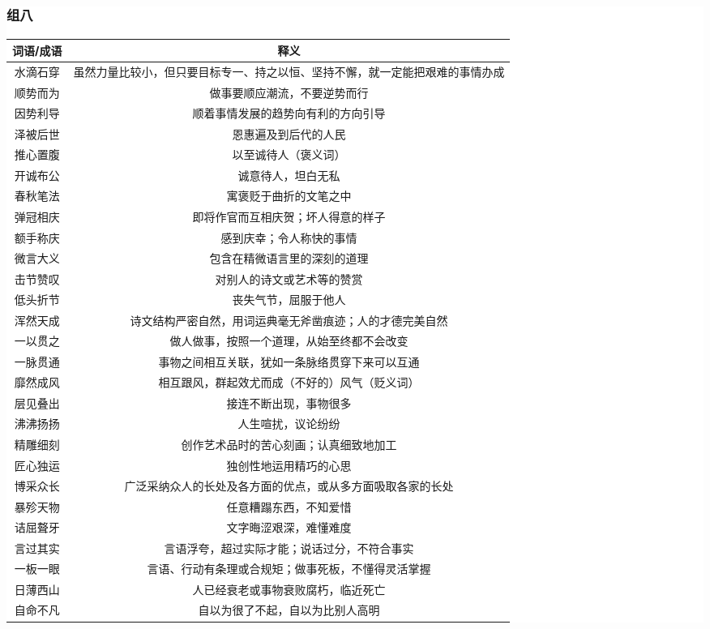 ### 组八

| 词语/成语 |                             释义                             |
| :-------: | :----------------------------------------------------------: |
| 水滴石穿  | 虽然力量比较小，但只要目标专一、持之以恒、坚持不懈，就一定能把艰难的事情办成 |
| 顺势而为  |                 做事要顺应潮流，不要逆势而行                 |
| 因势利导  |              顺着事情发展的趋势向有利的方向引导              |
| 泽被后世  |                     恩惠遍及到后代的人民                     |
| 推心置腹  |                     以至诚待人（褒义词）                     |
| 开诚布公  |                      诚意待人，坦白无私                      |
| 春秋笔法  |                    寓褒贬于曲折的文笔之中                    |
| 弹冠相庆  |              即将作官而互相庆贺；坏人得意的样子              |
| 额手称庆  |                   感到庆幸；令人称快的事情                   |
| 微言大义  |                 包含在精微语言里的深刻的道理                 |
| 击节赞叹  |                  对别人的诗文或艺术等的赞赏                  |
| 低头折节  |                     丧失气节，屈服于他人                     |
| 浑然天成  |   诗文结构严密自然，用词运典毫无斧凿痕迹；人的才德完美自然   |
| 一以贯之  |          做人做事，按照一个道理，从始至终都不会改变          |
| 一脉贯通  |        事物之间相互关联，犹如一条脉络贯穿下来可以互通        |
| 靡然成风  |        相互跟风，群起效尤而成（不好的）风气（贬义词）        |
| 层见叠出  |                    接连不断出现，事物很多                    |
| 沸沸扬扬  |                      人生喧扰，议论纷纷                      |
| 精雕细刻  |            创作艺术品时的苦心刻画；认真细致地加工            |
| 匠心独运  |                    独创性地运用精巧的心思                    |
| 博采众长  |  广泛采纳众人的长处及各方面的优点，或从多方面吸取各家的长处  |
| 暴殄天物  |                    任意糟蹋东西，不知爱惜                    |
| 诘屈聱牙  |                    文字晦涩艰深，难懂难度                    |
| 言过其实  |         言语浮夸，超过实际才能；说话过分，不符合事实         |
| 一板一眼  |      言语、行动有条理或合规矩；做事死板，不懂得灵活掌握      |
| 日薄西山  |              人已经衰老或事物衰败腐朽，临近死亡              |
| 自命不凡  |               自以为很了不起，自以为比别人高明               |
